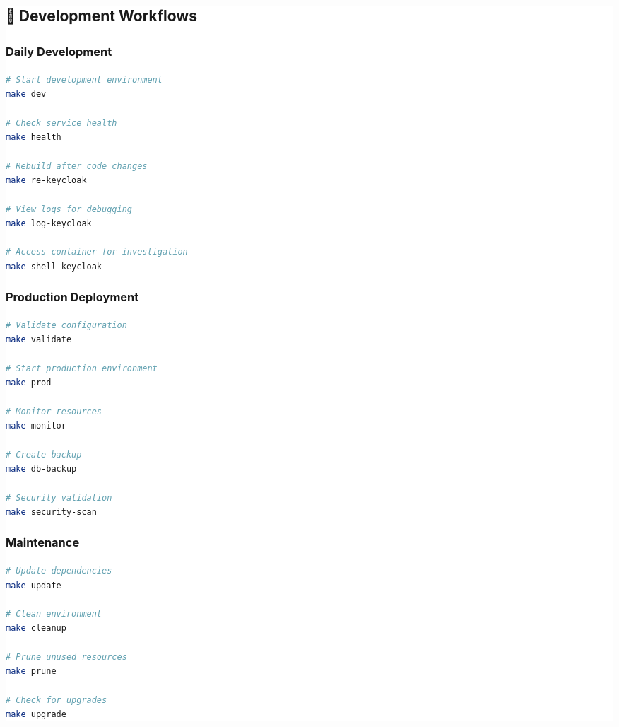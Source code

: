 ## 🔄 **Development Workflows**

### **Daily Development**
```bash
# Start development environment
make dev

# Check service health
make health

# Rebuild after code changes
make re-keycloak

# View logs for debugging
make log-keycloak

# Access container for investigation
make shell-keycloak
```

### **Production Deployment**
```bash
# Validate configuration
make validate

# Start production environment
make prod

# Monitor resources
make monitor

# Create backup
make db-backup

# Security validation
make security-scan
```

### **Maintenance**
```bash
# Update dependencies
make update

# Clean environment
make cleanup

# Prune unused resources
make prune

# Check for upgrades
make upgrade
```
